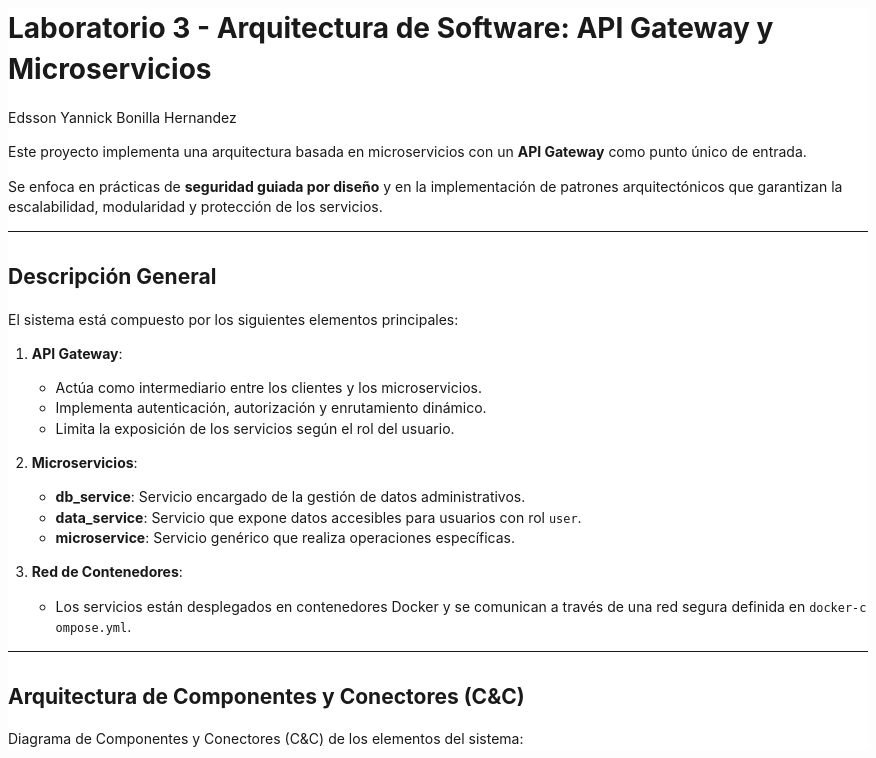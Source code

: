 # Laboratorio 3 - Arquitectura de Software: API Gateway y Microservicios

Edsson Yannick Bonilla Hernandez

Este proyecto implementa una arquitectura basada en microservicios con un **API Gateway** como punto único de entrada. 

Se enfoca en prácticas de **seguridad guiada por diseño** y en la implementación de patrones arquitectónicos que garantizan la escalabilidad, modularidad y protección de los servicios.

---

## **Descripción General**

El sistema está compuesto por los siguientes elementos principales:

1. **API Gateway**:
   - Actúa como intermediario entre los clientes y los microservicios.
   - Implementa autenticación, autorización y enrutamiento dinámico.
   - Limita la exposición de los servicios según el rol del usuario.

2. **Microservicios**:
   - **db_service**: Servicio encargado de la gestión de datos administrativos.
   - **data_service**: Servicio que expone datos accesibles para usuarios con rol `user`.
   - **microservice**: Servicio genérico que realiza operaciones específicas.

3. **Red de Contenedores**:
   - Los servicios están desplegados en contenedores Docker y se comunican a través de una red segura definida en `docker-compose.yml`.

---

## **Arquitectura de Componentes y Conectores (C&C)**

Diagrama de Componentes y Conectores (C&C) de los elementos del sistema:
